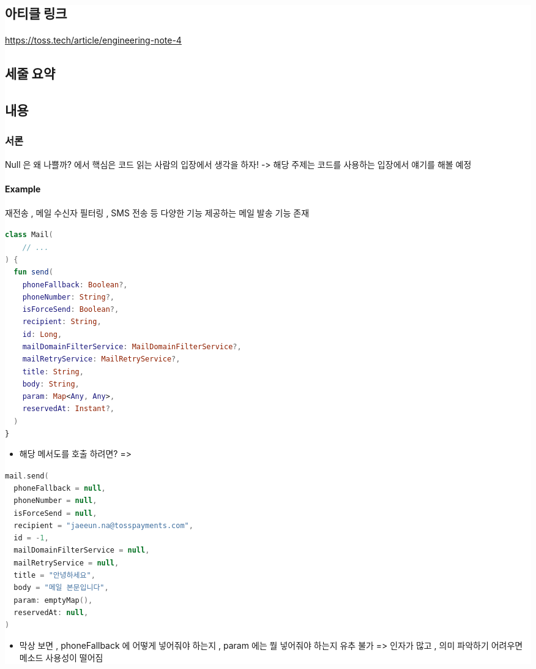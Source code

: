 ## 아티클 링크
https://toss.tech/article/engineering-note-4
## 세줄 요약

## 내용
### 서론
Null 은 왜 나쁠까? 에서 핵심은 코드 읽는 사람의 입장에서 생각을 하자!
-> 해당 주제는 코드를 사용하는 입장에서 얘기를 해볼 예정
#### Example
재전송 , 메일 수신자 필터링 , SMS 전송 등 다양한 기능 제공하는 메일 발송 기능 존재
```kotlin
class Mail(
	// ...
) {
  fun send(
    phoneFallback: Boolean?,
    phoneNumber: String?,
    isForceSend: Boolean?,
    recipient: String,
    id: Long,
    mailDomainFilterService: MailDomainFilterService?,
    mailRetryService: MailRetryService?,
    title: String,
    body: String,
    param: Map<Any, Any>,
    reservedAt: Instant?,
  )
}
```
- 해당 메서도를 호출 하려면?
=>
```kotlin
mail.send(
  phoneFallback = null,
  phoneNumber = null,
  isForceSend = null,
  recipient = "jaeeun.na@tosspayments.com",
  id = -1,
  mailDomainFilterService = null,
  mailRetryService = null,
  title = "안녕하세요",
  body = "메일 본문입니다",
  param: emptyMap(),
  reservedAt: null,
)
```
- 막상 보면 , phoneFallback 에 어떻게 넣어줘야 하는지 , param 에는 뭘 넣어줘야 하는지 유추 불가
=> 인자가 많고 , 의미 파악하기 어려우면 메소드 사용성이 떨어짐
